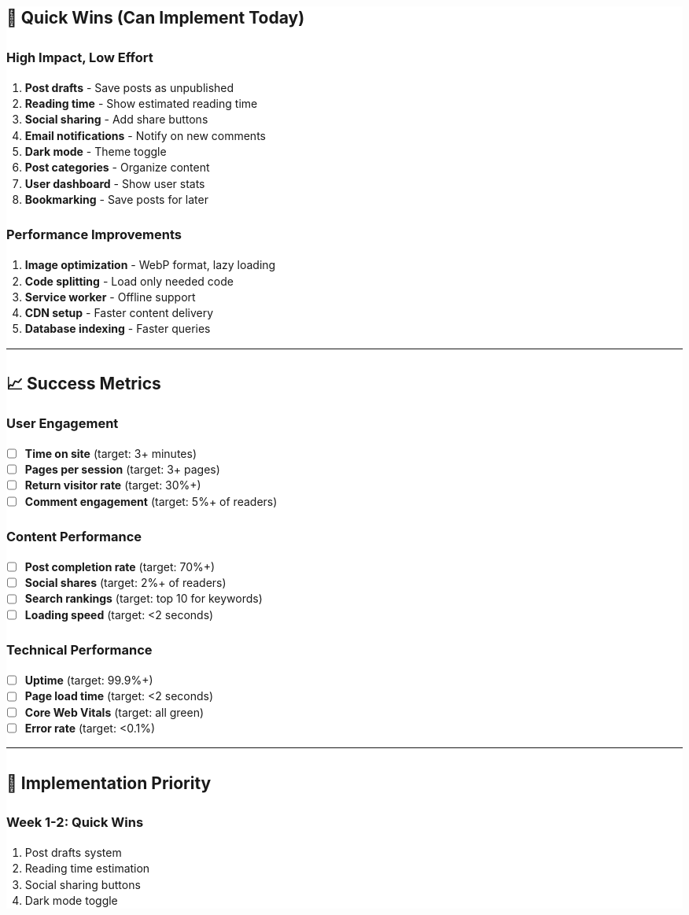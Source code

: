 ## 🚀 Quick Wins (Can Implement Today)

### **High Impact, Low Effort**
1. **Post drafts** - Save posts as unpublished
2. **Reading time** - Show estimated reading time
3. **Social sharing** - Add share buttons
4. **Email notifications** - Notify on new comments
5. **Dark mode** - Theme toggle
6. **Post categories** - Organize content
7. **User dashboard** - Show user stats
8. **Bookmarking** - Save posts for later

### **Performance Improvements**
1. **Image optimization** - WebP format, lazy loading
2. **Code splitting** - Load only needed code
3. **Service worker** - Offline support
4. **CDN setup** - Faster content delivery
5. **Database indexing** - Faster queries

---

## 📈 Success Metrics

### **User Engagement**
- [ ] **Time on site** (target: 3+ minutes)
- [ ] **Pages per session** (target: 3+ pages)
- [ ] **Return visitor rate** (target: 30%+)
- [ ] **Comment engagement** (target: 5%+ of readers)

### **Content Performance**
- [ ] **Post completion rate** (target: 70%+)
- [ ] **Social shares** (target: 2%+ of readers)
- [ ] **Search rankings** (target: top 10 for keywords)
- [ ] **Loading speed** (target: <2 seconds)

### **Technical Performance**
- [ ] **Uptime** (target: 99.9%+)
- [ ] **Page load time** (target: <2 seconds)
- [ ] **Core Web Vitals** (target: all green)
- [ ] **Error rate** (target: <0.1%)

---

## 🎯 Implementation Priority

### **Week 1-2: Quick Wins**
1. Post drafts system
2. Reading time estimation
3. Social sharing buttons
4. Dark mode toggle
